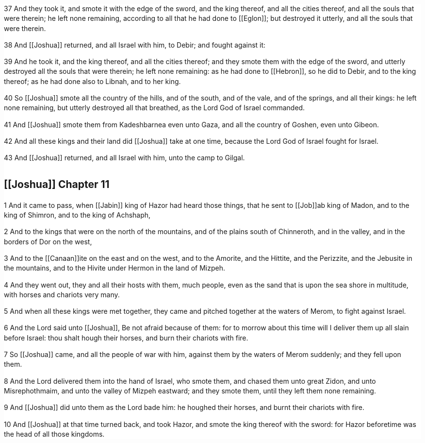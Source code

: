 37 And they took it, and smote it with the edge of the sword, and the king thereof, and all the cities thereof, and all the souls that were therein; he left none remaining, according to all that he had done to [[Eglon]]; but destroyed it utterly, and all the souls that were therein.

38 And [[Joshua]] returned, and all Israel with him, to Debir; and fought against it:

39 And he took it, and the king thereof, and all the cities thereof; and they smote them with the edge of the sword, and utterly destroyed all the souls that were therein; he left none remaining: as he had done to [[Hebron]], so he did to Debir, and to the king thereof; as he had done also to Libnah, and to her king.

40 So [[Joshua]] smote all the country of the hills, and of the south, and of the vale, and of the springs, and all their kings: he left none remaining, but utterly destroyed all that breathed, as the Lord God of Israel commanded.

41 And [[Joshua]] smote them from Kadeshbarnea even unto Gaza, and all the country of Goshen, even unto Gibeon.

42 And all these kings and their land did [[Joshua]] take at one time, because the Lord God of Israel fought for Israel.

43 And [[Joshua]] returned, and all Israel with him, unto the camp to Gilgal.


## [[Joshua]] Chapter 11

1 And it came to pass, when [[Jabin]] king of Hazor had heard those things, that he sent to [[Job]]ab king of Madon, and to the king of Shimron, and to the king of Achshaph,

2 And to the kings that were on the north of the mountains, and of the plains south of Chinneroth, and in the valley, and in the borders of Dor on the west,

3 And to the [[Canaan]]ite on the east and on the west, and to the Amorite, and the Hittite, and the Perizzite, and the Jebusite in the mountains, and to the Hivite under Hermon in the land of Mizpeh.

4 And they went out, they and all their hosts with them, much people, even as the sand that is upon the sea shore in multitude, with horses and chariots very many.

5 And when all these kings were met together, they came and pitched together at the waters of Merom, to fight against Israel.

6 And the Lord said unto [[Joshua]], Be not afraid because of them: for to morrow about this time will I deliver them up all slain before Israel: thou shalt hough their horses, and burn their chariots with fire.

7 So [[Joshua]] came, and all the people of war with him, against them by the waters of Merom suddenly; and they fell upon them.

8 And the Lord delivered them into the hand of Israel, who smote them, and chased them unto great Zidon, and unto Misrephothmaim, and unto the valley of Mizpeh eastward; and they smote them, until they left them none remaining.

9 And [[Joshua]] did unto them as the Lord bade him: he houghed their horses, and burnt their chariots with fire.

10 And [[Joshua]] at that time turned back, and took Hazor, and smote the king thereof with the sword: for Hazor beforetime was the head of all those kingdoms.
